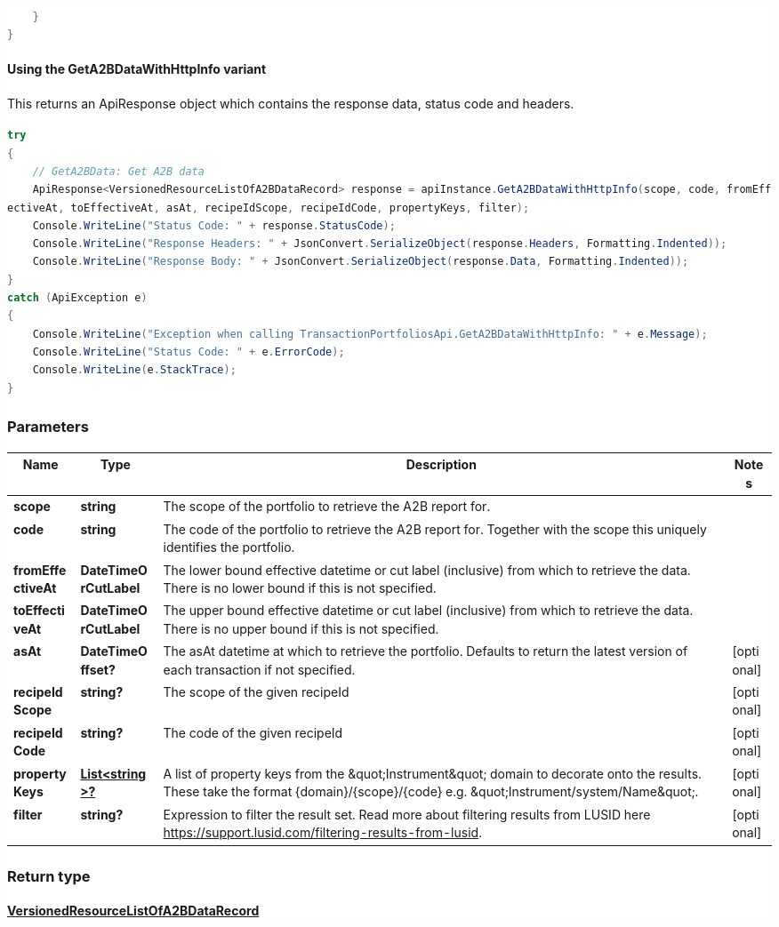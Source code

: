 ```csharp
    }
}
```

#### Using the GetA2BDataWithHttpInfo variant
This returns an ApiResponse object which contains the response data, status code and headers.

```csharp
try
{
    // GetA2BData: Get A2B data
    ApiResponse<VersionedResourceListOfA2BDataRecord> response = apiInstance.GetA2BDataWithHttpInfo(scope, code, fromEffectiveAt, toEffectiveAt, asAt, recipeIdScope, recipeIdCode, propertyKeys, filter);
    Console.WriteLine("Status Code: " + response.StatusCode);
    Console.WriteLine("Response Headers: " + JsonConvert.SerializeObject(response.Headers, Formatting.Indented));
    Console.WriteLine("Response Body: " + JsonConvert.SerializeObject(response.Data, Formatting.Indented));
}
catch (ApiException e)
{
    Console.WriteLine("Exception when calling TransactionPortfoliosApi.GetA2BDataWithHttpInfo: " + e.Message);
    Console.WriteLine("Status Code: " + e.ErrorCode);
    Console.WriteLine(e.StackTrace);
}
```

### Parameters

| Name | Type | Description | Notes |
|------|------|-------------|-------|
| **scope** | **string** | The scope of the portfolio to retrieve the A2B report for. |  |
| **code** | **string** | The code of the portfolio to retrieve the A2B report for. Together with the scope this              uniquely identifies the portfolio. |  |
| **fromEffectiveAt** | **DateTimeOrCutLabel** | The lower bound effective datetime or cut label (inclusive) from which to retrieve the data.              There is no lower bound if this is not specified. |  |
| **toEffectiveAt** | **DateTimeOrCutLabel** | The upper bound effective datetime or cut label (inclusive) from which to retrieve the data.              There is no upper bound if this is not specified. |  |
| **asAt** | **DateTimeOffset?** | The asAt datetime at which to retrieve the portfolio. Defaults to return the latest version              of each transaction if not specified. | [optional]  |
| **recipeIdScope** | **string?** | The scope of the given recipeId | [optional]  |
| **recipeIdCode** | **string?** | The code of the given recipeId | [optional]  |
| **propertyKeys** | [**List&lt;string&gt;?**](string.md) | A list of property keys from the \&quot;Instrument\&quot; domain to decorate onto              the results. These take the format {domain}/{scope}/{code} e.g. \&quot;Instrument/system/Name\&quot;. | [optional]  |
| **filter** | **string?** | Expression to filter the result set.              Read more about filtering results from LUSID here https://support.lusid.com/filtering-results-from-lusid. | [optional]  |

### Return type

[**VersionedResourceListOfA2BDataRecord**](VersionedResourceListOfA2BDataRecord.md)
